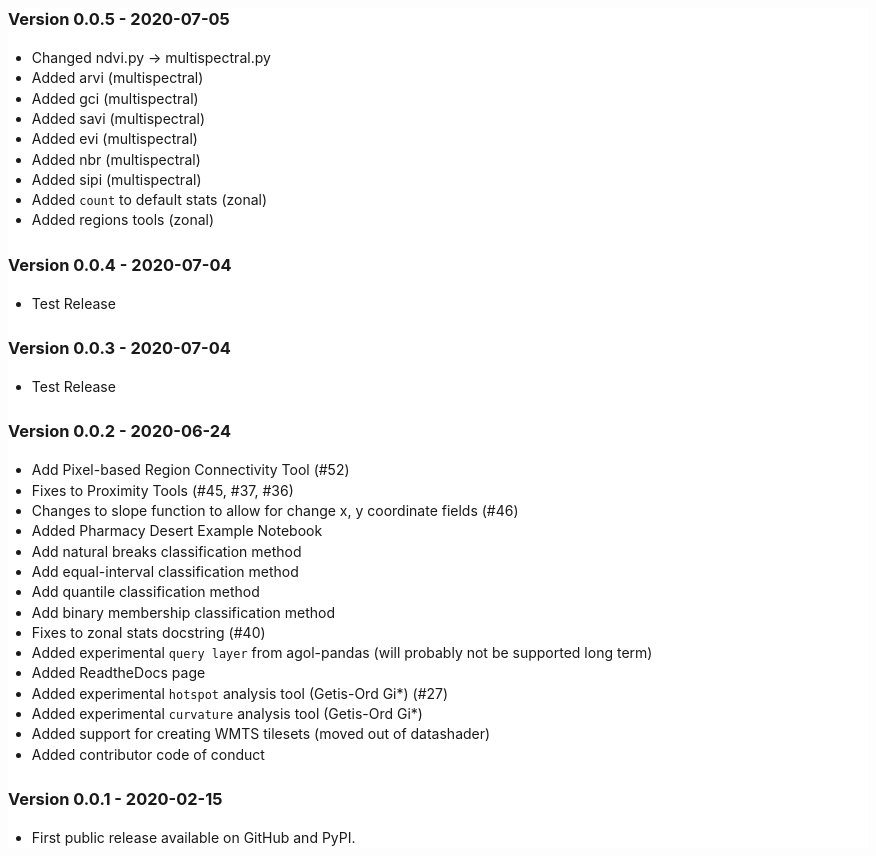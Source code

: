 ### Version 0.0.5 - 2020-07-05
- Changed ndvi.py -> multispectral.py
- Added arvi (multispectral)
- Added gci (multispectral)
- Added savi (multispectral)
- Added evi (multispectral)
- Added nbr (multispectral)
- Added sipi (multispectral)
- Added `count` to default stats (zonal)
- Added regions tools (zonal)

### Version 0.0.4 - 2020-07-04
- Test Release

### Version 0.0.3 - 2020-07-04
- Test Release

### Version 0.0.2 - 2020-06-24
- Add Pixel-based Region Connectivity Tool (#52)
- Fixes to Proximity Tools (#45, #37, #36)
- Changes to slope function to allow for change x, y coordinate fields (#46)
- Added Pharmacy Desert Example Notebook
- Add natural breaks classification method
- Add equal-interval classification method
- Add quantile classification method
- Add binary membership classification method
- Fixes to zonal stats docstring (#40)
- Added experimental `query layer` from agol-pandas (will probably not be supported long term)
- Added ReadtheDocs page
- Added experimental `hotspot` analysis tool (Getis-Ord Gi*) (#27)
- Added experimental `curvature` analysis tool (Getis-Ord Gi*)
- Added support for creating WMTS tilesets (moved out of datashader)
- Added contributor code of conduct

### Version 0.0.1 - 2020-02-15
- First public release available on GitHub and PyPI.
